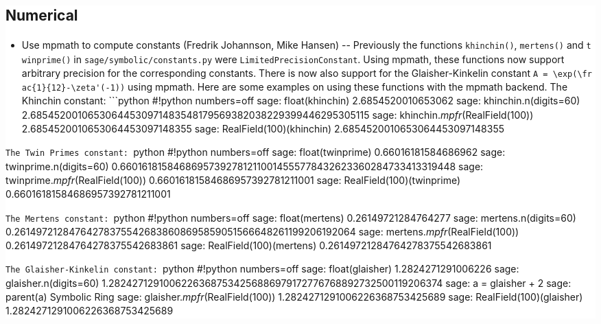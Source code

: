 ## Numerical

* Use mpmath to compute constants (Fredrik Johannson, Mike Hansen) -- Previously the functions `khinchin()`, `mertens()` and `twinprime()` in `sage/symbolic/constants.py` were `LimitedPrecisionConstant`. Using mpmath, these functions now support arbitrary precision for the corresponding constants. There is now also support for the Glaisher-Kinkelin constant `A = \exp(\frac{1}{12}-\zeta'(-1))` using mpmath. Here are some examples on using these functions with the mpmath backend. The Khinchin constant: ```python
#!python numbers=off 
sage: float(khinchin)
2.6854520010653062
sage: khinchin.n(digits=60)
2.68545200106530644530971483548179569382038229399446295305115
sage: khinchin._mpfr_(RealField(100))
2.6854520010653064453097148355
sage: RealField(100)(khinchin)
2.6854520010653064453097148355
 
```The Twin Primes constant: ```python
#!python numbers=off 
sage: float(twinprime)
0.66016181584686962
sage: twinprime.n(digits=60)
0.660161815846869573927812110014555778432623360284733413319448
sage: twinprime._mpfr_(RealField(100))
0.66016181584686957392781211001
sage: RealField(100)(twinprime)
0.66016181584686957392781211001
 
```The Mertens constant: ```python
#!python numbers=off 
sage: float(mertens)
0.26149721284764277
sage: mertens.n(digits=60)
0.261497212847642783755426838608695859051566648261199206192064
sage: mertens._mpfr_(RealField(100))
0.26149721284764278375542683861
sage: RealField(100)(mertens)
0.26149721284764278375542683861
 
```The Glaisher-Kinkelin constant: ```python
#!python numbers=off 
sage: float(glaisher)
1.2824271291006226
sage: glaisher.n(digits=60)
1.28242712910062263687534256886979172776768892732500119206374
sage: a = glaisher + 2
sage: parent(a)
Symbolic Ring
sage: glaisher._mpfr_(RealField(100))
1.2824271291006226368753425689
sage: RealField(100)(glaisher)
1.2824271291006226368753425689
 
```
